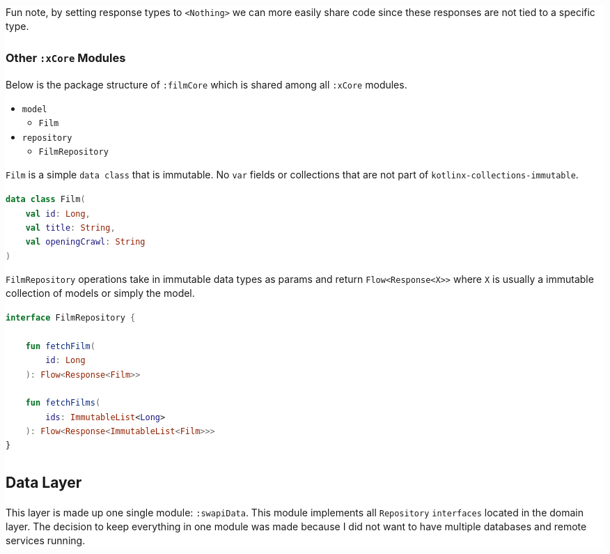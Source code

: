 Fun note, by setting response types to `<Nothing>` we can more easily share code since
these responses are not tied to a specific type.

### Other `:xCore` Modules

Below is the package structure of `:filmCore` which is shared among all `:xCore` modules.

* `model`
    * `Film`
* `repository`
    * `FilmRepository`

`Film` is a simple `data class` that is immutable. No `var` fields or collections that are not part
of `kotlinx-collections-immutable`.

```kotlin
data class Film(
    val id: Long,
    val title: String,
    val openingCrawl: String
)
```

`FilmRepository` operations take in immutable data types as params and return `Flow<Response<X>>`
where `X` is usually a immutable collection of models or simply the model.

```kotlin
interface FilmRepository {

    fun fetchFilm(
        id: Long
    ): Flow<Response<Film>>

    fun fetchFilms(
        ids: ImmutableList<Long>
    ): Flow<Response<ImmutableList<Film>>>
}
```

## Data Layer

This layer is made up one single module: `:swapiData`. This module implements
all `Repository` `interfaces` located in the domain layer. The decision to keep everything in one
module was made because I did not want to have multiple databases and remote services running.
